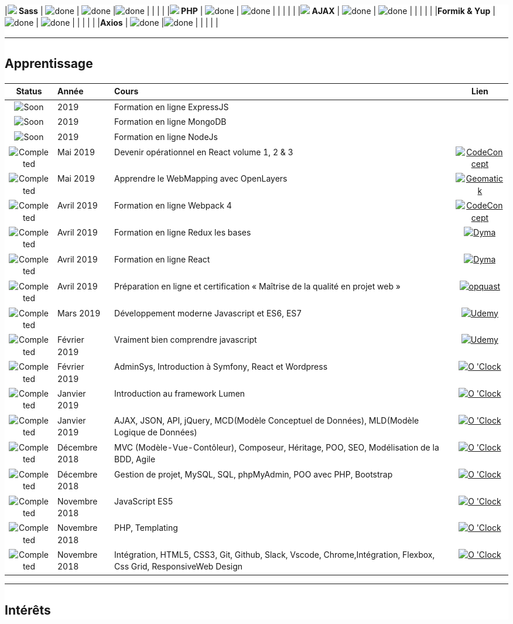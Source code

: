 |**![](logos/logo-sass.png) Sass**                    | ![done][done]     | ![done][done] |![done][done]  |                  |                |                |
|**![](logos/logo-php.png) PHP**                    | ![done][done]     | ![done][done] |  |                  |                |                |
|**![](logos/logo-ajax.png) AJAX**                    | ![done][done]     | ![done][done] |  |                  |                |                |
|**Formik & Yup**                    | ![done][done]     | ![done][done] |  |                  |                |                |
|**Axios**                    | ![done][done]     |![done][done]  |  |                  |                |                |

----
## Apprentissage

[//]: # (Status images)

[Completed]: https://user-images.githubusercontent.com/29199184/32275438-8385f5c0-bf0b-11e7-9406-42265f71e2bd.png "Completed"
[In Progress]: https://user-images.githubusercontent.com/29199184/34462881-7305ddac-ee4d-11e7-9b57-589424820da4.png "In Progress"
[Soon]: https://user-images.githubusercontent.com/29199184/34462916-d5c37bd4-ee4d-11e7-9f4a-d57f2243281b.png "Soon"

|            Status           |   Année   | Cours                                                          |                Lien                        |
|:---------------------------:|:---------|:----------------------------------------------------------------|:-------------------------------------------:|
| ![Soon][Soon] |  2019       | Formation en ligne ExpressJS     |  |
| ![Soon][Soon] |  2019       | Formation en ligne MongoDB     |  |
| ![Soon][Soon] |  2019       | Formation en ligne NodeJs     |  |
| ![Completed][Completed] |   Mai 2019      | Devenir opérationnel en React volume 1, 2 & 3      | [![CodeConcept](logos/codeconcept_01.png)](https://codeconcept.teachable.com/) |
| ![Completed][Completed] | Mai 2019       | Apprendre le WebMapping avec OpenLayers| [![Geomatick](logos/logo-geomatick.png)](https://www.geomatick.com/formations-sig-qgis-geoserver-openlayers-leaflet/) |
| ![Completed][Completed] |   Avril 2019      | Formation en ligne Webpack 4      | [![CodeConcept](logos/codeconcept_01.png)](https://codeconcept.teachable.com/) |
| ![Completed][Completed] |   Avril 2019      | Formation en ligne Redux les bases      | [![Dyma](logos/logo-dyma.png)](https://dyma.fr/) |
| ![Completed][Completed] | Avril 2019       | Formation en ligne React | [![Dyma](logos/logo-dyma.png)](https://dyma.fr/)|
| ![Completed][Completed]     | Avril 2019       | Préparation en ligne et certification « Maîtrise de la qualité en projet web » | [![opquast](logos/logo-opquast.png)](https://www.opquast.com/formation/)
| ![Completed][Completed]     | Mars 2019        | Développement moderne Javascript et ES6, ES7 | [![Udemy](logos/logo-udemy.png)](https://www.udemy.com/javascript-es6-es7/)|
| ![Completed][Completed]     | Février 2019     | Vraiment bien comprendre javascript | [![Udemy](logos/logo-udemy.png)](https://www.udemy.com/comprendre-javascript/) |
| ![Completed][Completed]     | Février 2019     | AdminSys, Introduction à Symfony, React et Wordpress | [![O 'Clock](logos/logo-oclock.png)](https://oclock.io/)  |
| ![Completed][Completed]     | Janvier 2019     | Introduction au framework Lumen | [![O 'Clock](logos/logo-oclock.png)](https://oclock.io/)  |
| ![Completed][Completed]     | Janvier 2019     | AJAX, JSON, API, jQuery, MCD(Modèle Conceptuel de Données), MLD(Modèle Logique de Données)                                          | [![O 'Clock](logos/logo-oclock.png)](https://oclock.io/)  |
| ![Completed][Completed]     | Décembre 2018    | MVC (Modèle-Vue-Contôleur), Composeur, Héritage, POO, SEO, Modélisation de la BDD, Agile  | [![O 'Clock](logos/logo-oclock.png)](https://oclock.io/) |
| ![Completed][Completed]     | Décembre 2018    | Gestion de projet, MySQL, SQL, phpMyAdmin, POO avec PHP, Bootstrap | [![O 'Clock](logos/logo-oclock.png)](https://oclock.io/)    |
| ![Completed][Completed]     | Novembre 2018    | JavaScript ES5  | [![O 'Clock](logos/logo-oclock.png)](https://oclock.io/)  |
| ![Completed][Completed]     | Novembre 2018    | PHP, Templating | [![O 'Clock](logos/logo-oclock.png)](https://oclock.io/)   |
| ![Completed][Completed]     | Novembre 2018    | Intégration, HTML5, CSS3, Git, Github, Slack, Vscode, Chrome,Intégration, Flexbox, Css Grid, ResponsiveWeb Design | [![O 'Clock](logos/logo-oclock.png)](https://oclock.io/)     |

----

## Intérêts


[done]: https://user-images.githubusercontent.com/29199184/32275438-8385f5c0-bf0b-11e7-9406-42265f71e2bd.png "Done"